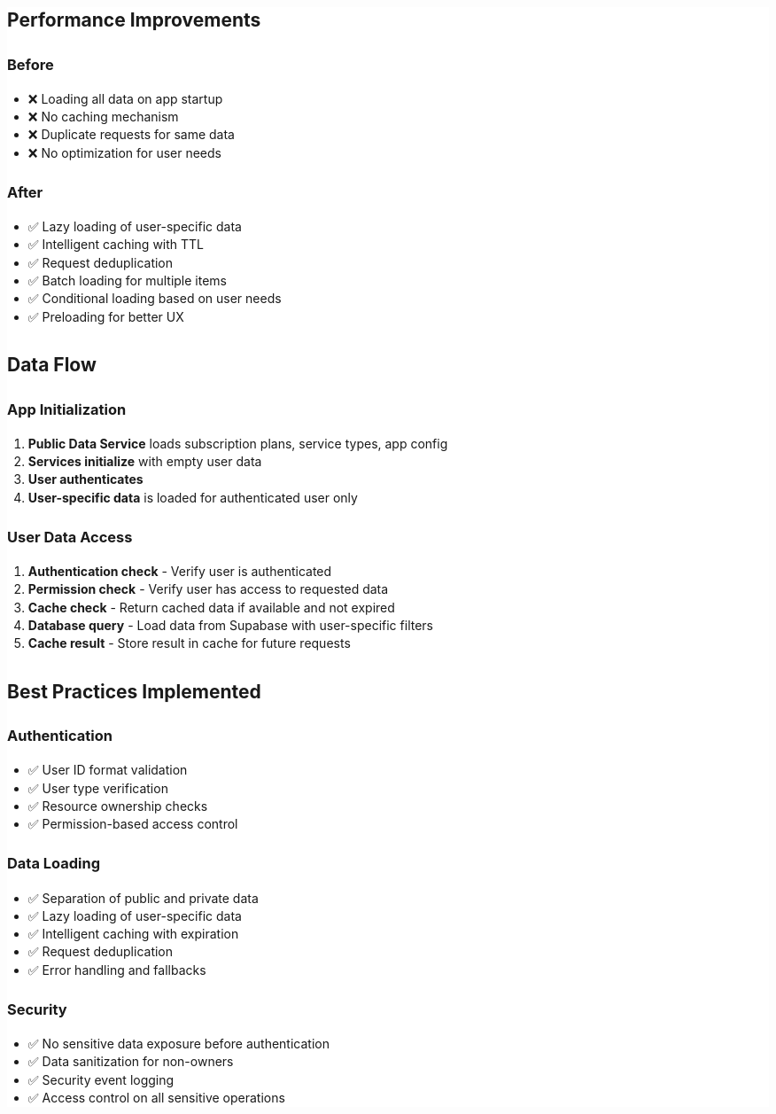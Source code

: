 ## Performance Improvements

### Before
- ❌ Loading all data on app startup
- ❌ No caching mechanism
- ❌ Duplicate requests for same data
- ❌ No optimization for user needs

### After
- ✅ Lazy loading of user-specific data
- ✅ Intelligent caching with TTL
- ✅ Request deduplication
- ✅ Batch loading for multiple items
- ✅ Conditional loading based on user needs
- ✅ Preloading for better UX

## Data Flow

### App Initialization
1. **Public Data Service** loads subscription plans, service types, app config
2. **Services initialize** with empty user data
3. **User authenticates**
4. **User-specific data** is loaded for authenticated user only

### User Data Access
1. **Authentication check** - Verify user is authenticated
2. **Permission check** - Verify user has access to requested data
3. **Cache check** - Return cached data if available and not expired
4. **Database query** - Load data from Supabase with user-specific filters
5. **Cache result** - Store result in cache for future requests

## Best Practices Implemented

### Authentication
- ✅ User ID format validation
- ✅ User type verification
- ✅ Resource ownership checks
- ✅ Permission-based access control

### Data Loading
- ✅ Separation of public and private data
- ✅ Lazy loading of user-specific data
- ✅ Intelligent caching with expiration
- ✅ Request deduplication
- ✅ Error handling and fallbacks

### Security
- ✅ No sensitive data exposure before authentication
- ✅ Data sanitization for non-owners
- ✅ Security event logging
- ✅ Access control on all sensitive operations
